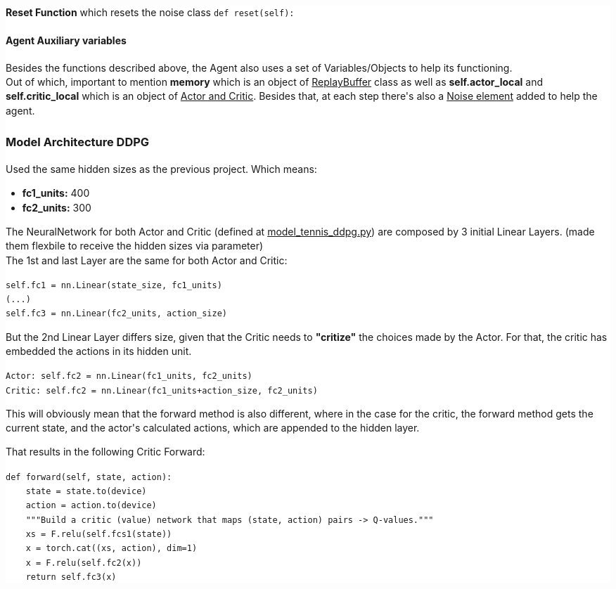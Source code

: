 **Reset Function** which resets the noise class
`def reset(self):`

#### Agent Auxiliary variables

Besides the functions described above, the Agent also uses a set of Variables/Objects to help its functioning.<br>
Out of which, important to mention **memory** which is an object of [ReplayBuffer](https://github.com/joao-d-oliveira/RL-TennisPlayers/blob/master/utils/agent_tennis_ddpg.py#L190) class
as well as **self.actor_local** and **self.critic_local** which is an object of [Actor and Critic](https://github.com/joao-d-oliveira/RL-TennisPlayers/blob/master/utils/model_tennis_ddpg.py).
Besides that, at each step there's also a [Noise element](https://github.com/joao-d-oliveira/RL-TennisPlayers/blob/master/utils/agent_tennis_ddpg.py#L285) added to help the agent.

### Model Architecture DDPG

Used the same hidden sizes as the previous project.
Which means:
* **fc1_units:** 400
* **fc2_units:** 300

The NeuralNetwork for both Actor and Critic (defined at [model_tennis_ddpg.py](https://github.com/joao-d-oliveira/RL-TennisPlayers/blob/master/utils/model_tennis_ddpg.py)) 
are composed by 3 initial Linear Layers. (made them flexbile to receive the hidden sizes via parameter) <br>
The 1st and last Layer are the same for both Actor and Critic:

```
self.fc1 = nn.Linear(state_size, fc1_units)
(...)
self.fc3 = nn.Linear(fc2_units, action_size)
```

But the 2nd Linear Layer differs size, given that the Critic needs to **"critize"**
the choices made by the Actor. For that, the critic has embedded the actions in its hidden unit.

```
Actor: self.fc2 = nn.Linear(fc1_units, fc2_units)
Critic: self.fc2 = nn.Linear(fc1_units+action_size, fc2_units)
```
This will obviously mean that the forward method is also different, 
where in the case for the critic, the forward method gets the current state, and 
the actor's calculated actions, which are appended to the hidden layer. 

That results in the following Critic Forward:

```
def forward(self, state, action):
    state = state.to(device)
    action = action.to(device)
    """Build a critic (value) network that maps (state, action) pairs -> Q-values."""
    xs = F.relu(self.fcs1(state))
    x = torch.cat((xs, action), dim=1)
    x = F.relu(self.fc2(x))
    return self.fc3(x)
```
